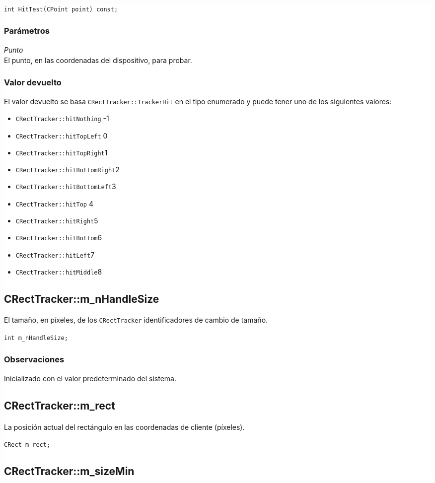```
int HitTest(CPoint point) const;
```

### <a name="parameters"></a>Parámetros

*Punto*<br/>
El punto, en las coordenadas del dispositivo, para probar.

### <a name="return-value"></a>Valor devuelto

El valor devuelto se basa `CRectTracker::TrackerHit` en el tipo enumerado y puede tener uno de los siguientes valores:

- `CRectTracker::hitNothing` -1

- `CRectTracker::hitTopLeft` 0

- `CRectTracker::hitTopRight`1

- `CRectTracker::hitBottomRight`2

- `CRectTracker::hitBottomLeft`3

- `CRectTracker::hitTop` 4

- `CRectTracker::hitRight`5

- `CRectTracker::hitBottom`6

- `CRectTracker::hitLeft`7

- `CRectTracker::hitMiddle`8

## <a name="crecttrackerm_nhandlesize"></a><a name="m_nhandlesize"></a>CRectTracker::m_nHandleSize

El tamaño, en píxeles, de los `CRectTracker` identificadores de cambio de tamaño.

```
int m_nHandleSize;
```

### <a name="remarks"></a>Observaciones

Inicializado con el valor predeterminado del sistema.

## <a name="crecttrackerm_rect"></a><a name="m_rect"></a>CRectTracker::m_rect

La posición actual del rectángulo en las coordenadas de cliente (píxeles).

```
CRect m_rect;
```

## <a name="crecttrackerm_sizemin"></a><a name="m_sizemin"></a>CRectTracker::m_sizeMin
